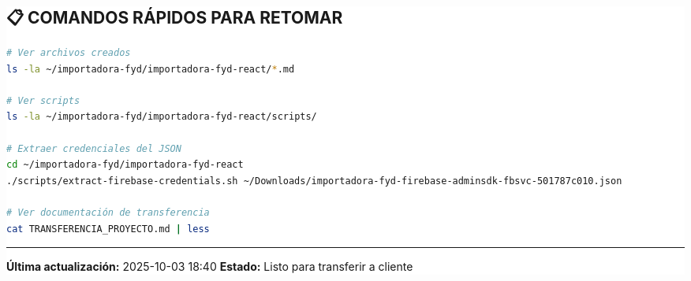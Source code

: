 
## 📋 COMANDOS RÁPIDOS PARA RETOMAR

```bash
# Ver archivos creados
ls -la ~/importadora-fyd/importadora-fyd-react/*.md

# Ver scripts
ls -la ~/importadora-fyd/importadora-fyd-react/scripts/

# Extraer credenciales del JSON
cd ~/importadora-fyd/importadora-fyd-react
./scripts/extract-firebase-credentials.sh ~/Downloads/importadora-fyd-firebase-adminsdk-fbsvc-501787c010.json

# Ver documentación de transferencia
cat TRANSFERENCIA_PROYECTO.md | less
```

---

**Última actualización:** 2025-10-03 18:40
**Estado:** Listo para transferir a cliente
